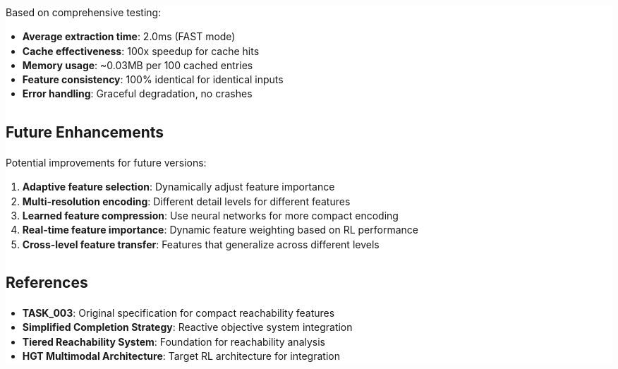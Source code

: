 Based on comprehensive testing:

- **Average extraction time**: 2.0ms (FAST mode)
- **Cache effectiveness**: 100x speedup for cache hits
- **Memory usage**: ~0.03MB per 100 cached entries
- **Feature consistency**: 100% identical for identical inputs
- **Error handling**: Graceful degradation, no crashes

## Future Enhancements

Potential improvements for future versions:

1. **Adaptive feature selection**: Dynamically adjust feature importance
2. **Multi-resolution encoding**: Different detail levels for different features
3. **Learned feature compression**: Use neural networks for more compact encoding
4. **Real-time feature importance**: Dynamic feature weighting based on RL performance
5. **Cross-level feature transfer**: Features that generalize across different levels

## References

- **TASK_003**: Original specification for compact reachability features
- **Simplified Completion Strategy**: Reactive objective system integration
- **Tiered Reachability System**: Foundation for reachability analysis
- **HGT Multimodal Architecture**: Target RL architecture for integration
